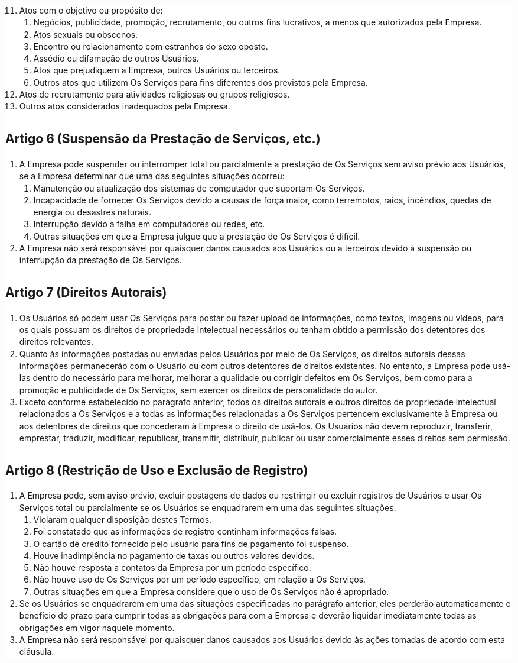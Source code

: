 11. Atos com o objetivo ou propósito de:
    1. Negócios, publicidade, promoção, recrutamento, ou outros fins lucrativos, a menos que autorizados pela Empresa.
    2. Atos sexuais ou obscenos.
    3. Encontro ou relacionamento com estranhos do sexo oposto.
    4. Assédio ou difamação de outros Usuários.
    5. Atos que prejudiquem a Empresa, outros Usuários ou terceiros.
    6. Outros atos que utilizem Os Serviços para fins diferentes dos previstos pela Empresa.
12. Atos de recrutamento para atividades religiosas ou grupos religiosos.
13. Outros atos considerados inadequados pela Empresa.

## Artigo 6 (Suspensão da Prestação de Serviços, etc.)

1. A Empresa pode suspender ou interromper total ou parcialmente a prestação de Os Serviços sem aviso prévio aos Usuários, se a Empresa determinar que uma das seguintes situações ocorreu:
    1. Manutenção ou atualização dos sistemas de computador que suportam Os Serviços.
    2. Incapacidade de fornecer Os Serviços devido a causas de força maior, como terremotos, raios, incêndios, quedas de energia ou desastres naturais.
    3. Interrupção devido a falha em computadores ou redes, etc.
    4. Outras situações em que a Empresa julgue que a prestação de Os Serviços é difícil.
2. A Empresa não será responsável por quaisquer danos causados ​​aos Usuários ou a terceiros devido à suspensão ou interrupção da prestação de Os Serviços.

## Artigo 7 (Direitos Autorais)

1. Os Usuários só podem usar Os Serviços para postar ou fazer upload de informações, como textos, imagens ou vídeos, para os quais possuam os direitos de propriedade intelectual necessários ou tenham obtido a permissão dos detentores dos direitos relevantes.
2. Quanto às informações postadas ou enviadas pelos Usuários por meio de Os Serviços, os direitos autorais dessas informações permanecerão com o Usuário ou com outros detentores de direitos existentes. No entanto, a Empresa pode usá-las dentro do necessário para melhorar, melhorar a qualidade ou corrigir defeitos em Os Serviços, bem como para a promoção e publicidade de Os Serviços, sem exercer os direitos de personalidade do autor.
3. Exceto conforme estabelecido no parágrafo anterior, todos os direitos autorais e outros direitos de propriedade intelectual relacionados a Os Serviços e a todas as informações relacionadas a Os Serviços pertencem exclusivamente à Empresa ou aos detentores de direitos que concederam à Empresa o direito de usá-los. Os Usuários não devem reproduzir, transferir, emprestar, traduzir, modificar, republicar, transmitir, distribuir, publicar ou usar comercialmente esses direitos sem permissão.

## Artigo 8 (Restrição de Uso e Exclusão de Registro)

1. A Empresa pode, sem aviso prévio, excluir postagens de dados ou restringir ou excluir registros de Usuários e usar Os Serviços total ou parcialmente se os Usuários se enquadrarem em uma das seguintes situações:
    1. Violaram qualquer disposição destes Termos.
    2. Foi constatado que as informações de registro continham informações falsas.
    3. O cartão de crédito fornecido pelo usuário para fins de pagamento foi suspenso.
    4. Houve inadimplência no pagamento de taxas ou outros valores devidos.
    5. Não houve resposta a contatos da Empresa por um período específico.
    6. Não houve uso de Os Serviços por um período específico, em relação a Os Serviços.
    7. Outras situações em que a Empresa considere que o uso de Os Serviços não é apropriado.
2. Se os Usuários se enquadrarem em uma das situações especificadas no parágrafo anterior, eles perderão automaticamente o benefício do prazo para cumprir todas as obrigações para com a Empresa e deverão liquidar imediatamente todas as obrigações em vigor naquele momento.
3. A Empresa não será responsável por quaisquer danos causados ​​aos Usuários devido às ações tomadas de acordo com esta cláusula.
